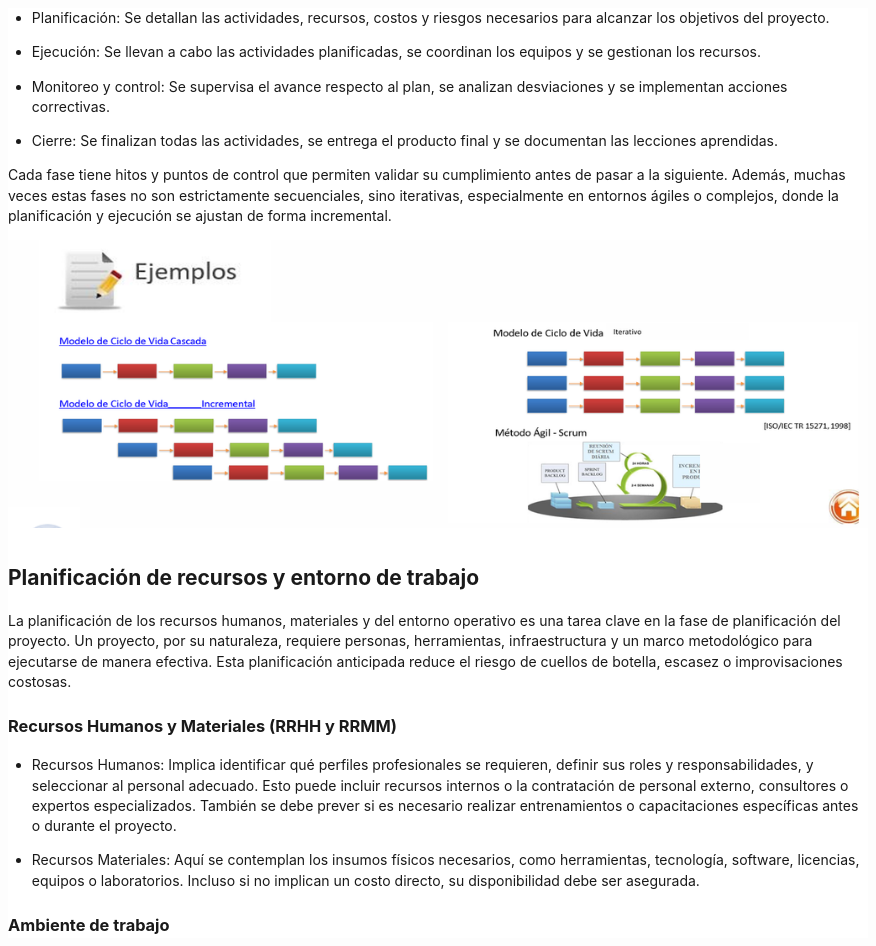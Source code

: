 - Planificación: Se detallan las actividades, recursos, costos y riesgos necesarios para alcanzar los objetivos del proyecto.

- Ejecución: Se llevan a cabo las actividades planificadas, se coordinan los equipos y se gestionan los recursos.

- Monitoreo y control: Se supervisa el avance respecto al plan, se analizan desviaciones y se implementan acciones correctivas.

- Cierre: Se finalizan todas las actividades, se entrega el producto final y se documentan las lecciones aprendidas.

Cada fase tiene hitos y puntos de control que permiten validar su cumplimiento antes de pasar a la siguiente. Además, muchas veces estas fases no son estrictamente secuenciales, sino iterativas, especialmente en entornos ágiles o complejos, donde la planificación y ejecución se ajustan de forma incremental.

![](./img/1.10.png)

## Planificación de recursos y entorno de trabajo

La planificación de los recursos humanos, materiales y del entorno operativo es una tarea clave en la fase de planificación del proyecto. Un proyecto, por su naturaleza, requiere personas, herramientas, infraestructura y un marco metodológico para ejecutarse de manera efectiva. Esta planificación anticipada reduce el riesgo de cuellos de botella, escasez o improvisaciones costosas.

### Recursos Humanos y Materiales (RRHH y RRMM)

- Recursos Humanos: Implica identificar qué perfiles profesionales se requieren, definir sus roles y responsabilidades, y seleccionar al personal adecuado. Esto puede incluir recursos internos o la contratación de personal externo, consultores o expertos especializados. También se debe prever si es necesario realizar entrenamientos o capacitaciones específicas antes o durante el proyecto.

- Recursos Materiales: Aquí se contemplan los insumos físicos necesarios, como herramientas, tecnología, software, licencias, equipos o laboratorios. Incluso si no implican un costo directo, su disponibilidad debe ser asegurada.

### Ambiente de trabajo
